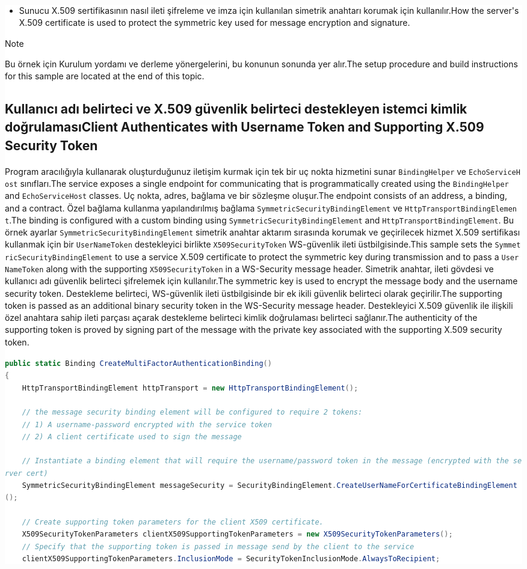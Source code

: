 -   <span data-ttu-id="ba987-112">Sunucu X.509 sertifikasının nasıl ileti şifreleme ve imza için kullanılan simetrik anahtarı korumak için kullanılır.</span><span class="sxs-lookup"><span data-stu-id="ba987-112">How the server's X.509 certificate is used to protect the symmetric key used for message encryption and signature.</span></span>

> [!NOTE]
>  <span data-ttu-id="ba987-113">Bu örnek için Kurulum yordamı ve derleme yönergelerini, bu konunun sonunda yer alır.</span><span class="sxs-lookup"><span data-stu-id="ba987-113">The setup procedure and build instructions for this sample are located at the end of this topic.</span></span>

## <a name="client-authenticates-with-username-token-and-supporting-x509-security-token"></a><span data-ttu-id="ba987-114">Kullanıcı adı belirteci ve X.509 güvenlik belirteci destekleyen istemci kimlik doğrulaması</span><span class="sxs-lookup"><span data-stu-id="ba987-114">Client Authenticates with Username Token and Supporting X.509 Security Token</span></span>
 <span data-ttu-id="ba987-115">Program aracılığıyla kullanarak oluşturduğunuz iletişim kurmak için tek bir uç nokta hizmetini sunar `BindingHelper` ve `EchoServiceHost` sınıfları.</span><span class="sxs-lookup"><span data-stu-id="ba987-115">The service exposes a single endpoint for communicating that is programmatically created using the `BindingHelper` and `EchoServiceHost` classes.</span></span> <span data-ttu-id="ba987-116">Uç nokta, adres, bağlama ve bir sözleşme oluşur.</span><span class="sxs-lookup"><span data-stu-id="ba987-116">The endpoint consists of an address, a binding, and a contract.</span></span> <span data-ttu-id="ba987-117">Özel bağlama kullanma yapılandırılmış bağlama `SymmetricSecurityBindingElement` ve `HttpTransportBindingElement`.</span><span class="sxs-lookup"><span data-stu-id="ba987-117">The binding is configured with a custom binding using `SymmetricSecurityBindingElement` and `HttpTransportBindingElement`.</span></span> <span data-ttu-id="ba987-118">Bu örnek ayarlar `SymmetricSecurityBindingElement` simetrik anahtar aktarım sırasında korumak ve geçirilecek hizmet X.509 sertifikası kullanmak için bir `UserNameToken` destekleyici birlikte `X509SecurityToken` WS-güvenlik ileti üstbilgisinde.</span><span class="sxs-lookup"><span data-stu-id="ba987-118">This sample sets the `SymmetricSecurityBindingElement` to use a service X.509 certificate to protect the symmetric key during transmission and to pass a `UserNameToken` along with the supporting `X509SecurityToken` in a WS-Security message header.</span></span> <span data-ttu-id="ba987-119">Simetrik anahtar, ileti gövdesi ve kullanıcı adı güvenlik belirteci şifrelemek için kullanılır.</span><span class="sxs-lookup"><span data-stu-id="ba987-119">The symmetric key is used to encrypt the message body and the username security token.</span></span> <span data-ttu-id="ba987-120">Destekleme belirteci, WS-güvenlik ileti üstbilgisinde bir ek ikili güvenlik belirteci olarak geçirilir.</span><span class="sxs-lookup"><span data-stu-id="ba987-120">The supporting token is passed as an additional binary security token in the WS-Security message header.</span></span> <span data-ttu-id="ba987-121">Destekleyici X.509 güvenlik ile ilişkili özel anahtara sahip ileti parçası açarak destekleme belirteci kimlik doğrulaması belirteci sağlanır.</span><span class="sxs-lookup"><span data-stu-id="ba987-121">The authenticity of the supporting token is proved by signing part of the message with the private key associated with the supporting X.509 security token.</span></span>

```csharp
public static Binding CreateMultiFactorAuthenticationBinding()
{
    HttpTransportBindingElement httpTransport = new HttpTransportBindingElement();

    // the message security binding element will be configured to require 2 tokens:
    // 1) A username-password encrypted with the service token
    // 2) A client certificate used to sign the message

    // Instantiate a binding element that will require the username/password token in the message (encrypted with the server cert)
    SymmetricSecurityBindingElement messageSecurity = SecurityBindingElement.CreateUserNameForCertificateBindingElement();

    // Create supporting token parameters for the client X509 certificate.
    X509SecurityTokenParameters clientX509SupportingTokenParameters = new X509SecurityTokenParameters();
    // Specify that the supporting token is passed in message send by the client to the service
    clientX509SupportingTokenParameters.InclusionMode = SecurityTokenInclusionMode.AlwaysToRecipient;
```